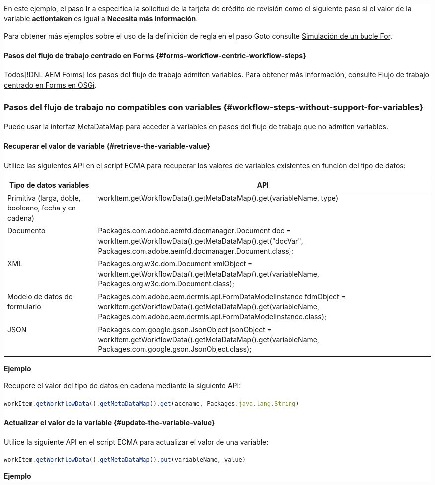 En este ejemplo, el paso Ir a especifica la solicitud de la tarjeta de crédito de revisión como el siguiente paso si el valor de la variable **actiontaken** es igual a **Necesita más información**.

Para obtener más ejemplos sobre el uso de la definición de regla en el paso Goto consulte [Simulación de un bucle For](https://experienceleague.adobe.com/docs/experience-manager-65/developing/extending-aem/extending-workflows/workflows-step-ref.html?lang=es#extending-aem#simulateforloop).

#### Pasos del flujo de trabajo centrado en Forms {#forms-workflow-centric-workflow-steps}

Todos[!DNL AEM Forms] los pasos del flujo de trabajo admiten variables. Para obtener más información, consulte [Flujo de trabajo centrado en Forms en OSGi](aem-forms-workflow-step-reference.md).

### Pasos del flujo de trabajo no compatibles con variables {#workflow-steps-without-support-for-variables}

Puede usar la interfaz [MetaDataMap](https://helpx.adobe.com/experience-manager/6-5/sites/developing/using/reference-materials/javadoc/com/adobe/granite/workflow/metadata/MetaDataMap.html) para acceder a variables en pasos del flujo de trabajo que no admiten variables.

#### Recuperar el valor de variable {#retrieve-the-variable-value}

Utilice las siguientes API en el script ECMA para recuperar los valores de variables existentes en función del tipo de datos:

| Tipo de datos variables | API |
|---|---|
| Primitiva (larga, doble, booleano, fecha y en cadena) | workItem.getWorkflowData().getMetaDataMap().get(variableName, type) |
| Documento | Packages.com.adobe.aemfd.docmanager.Document doc = workItem.getWorkflowData().getMetaDataMap().get(&quot;docVar&quot;, Packages.com.adobe.aemfd.docmanager.Document.class); |
| XML | Packages.org.w3c.dom.Document xmlObject = workItem.getWorkflowData().getMetaDataMap().get(variableName, Packages.org.w3c.dom.Document.class); |
| Modelo de datos de formulario | Packages.com.adobe.aem.dermis.api.FormDataModelInstance fdmObject = workItem.getWorkflowData().getMetaDataMap().get(variableName, Packages.com.adobe.aem.dermis.api.FormDataModelInstance.class); |
| JSON | Packages.com.google.gson.JsonObject jsonObject = workItem.getWorkflowData().getMetaDataMap().get(variableName, Packages.com.google.gson.JsonObject.class); |


**Ejemplo**

Recupere el valor del tipo de datos en cadena mediante la siguiente API:

```javascript
workItem.getWorkflowData().getMetaDataMap().get(accname, Packages.java.lang.String)
```

#### Actualizar el valor de la variable {#update-the-variable-value}

Utilice la siguiente API en el script ECMA para actualizar el valor de una variable:

```javascript
workItem.getWorkflowData().getMetaDataMap().put(variableName, value)
```

**Ejemplo**
